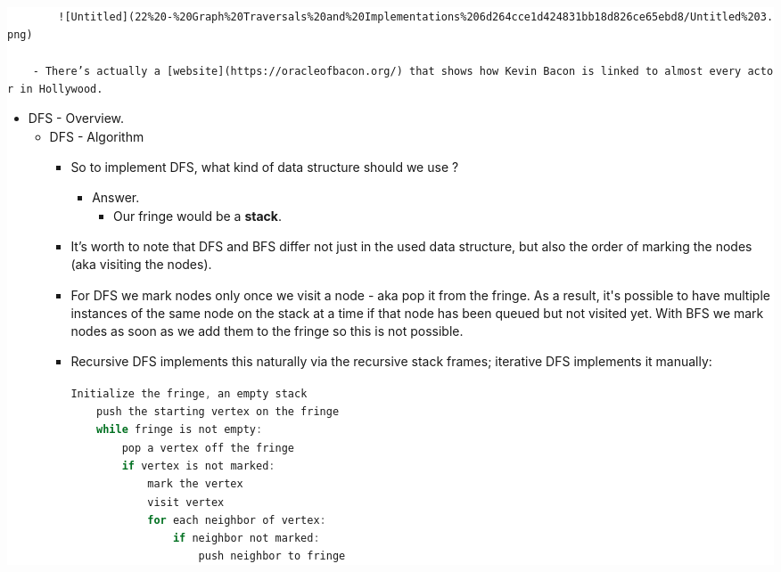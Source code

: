             ![Untitled](22%20-%20Graph%20Traversals%20and%20Implementations%206d264cce1d424831bb18d826ce65ebd8/Untitled%203.png)
            
        - There’s actually a [website](https://oracleofbacon.org/) that shows how Kevin Bacon is linked to almost every actor in Hollywood.
- DFS - Overview.
    - DFS - Algorithm
        - So to implement DFS, what kind of data structure should we use ?
            - Answer.
                - Our fringe would be a **stack**.
        - It’s worth to note that DFS and BFS differ not just in the used data structure, but also the order of marking the nodes (aka visiting the nodes).
        - For DFS we mark nodes only once we visit a node - aka pop it from the fringe. As a result, it's possible to have multiple instances of the same node on the stack at a time if that node has been queued but not visited yet. With BFS we mark nodes as soon as we add them to the fringe so this is not possible.
        - Recursive DFS implements this naturally via the recursive stack frames; iterative DFS implements it manually:
            
            ```java
            Initialize the fringe, an empty stack
                push the starting vertex on the fringe
                while fringe is not empty:
                    pop a vertex off the fringe
                    if vertex is not marked:
                        mark the vertex
                        visit vertex
                        for each neighbor of vertex:
                            if neighbor not marked:
                                push neighbor to fringe
            ```
            